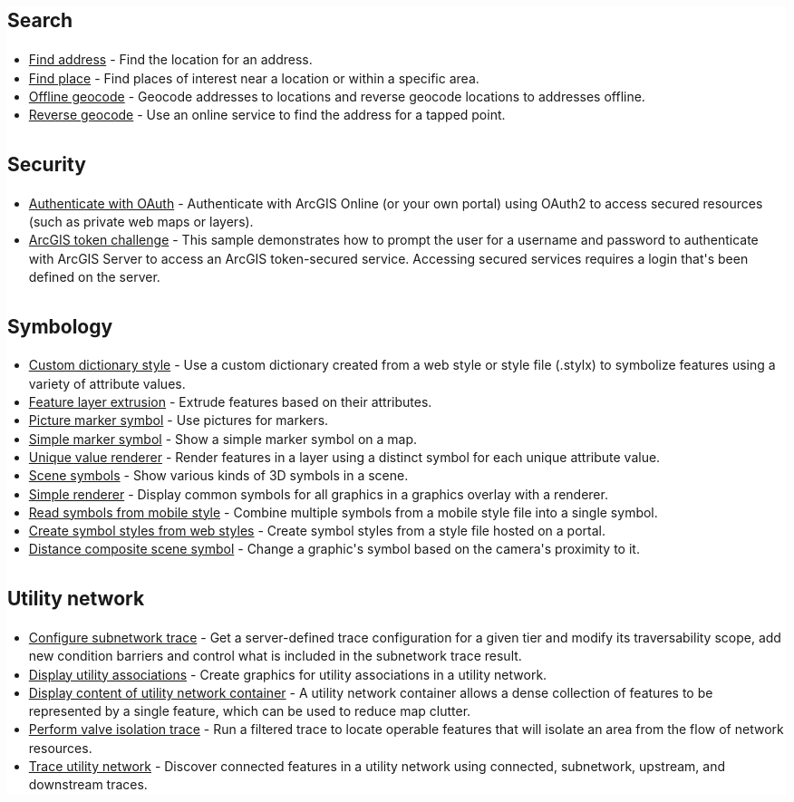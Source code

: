 ## Search

* [Find address](Shared/Samples/Search/FindAddress/readme.md) - Find the location for an address.
* [Find place](Shared/Samples/Search/FindPlace/readme.md) - Find places of interest near a location or within a specific area.
* [Offline geocode](Shared/Samples/Search/OfflineGeocode/readme.md) - Geocode addresses to locations and reverse geocode locations to addresses offline.
* [Reverse geocode](Shared/Samples/Search/ReverseGeocode/readme.md) - Use an online service to find the address for a tapped point.

## Security

* [Authenticate with OAuth](Shared/Samples/Security/OAuth/readme.md) - Authenticate with ArcGIS Online (or your own portal) using OAuth2 to access secured resources (such as private web maps or layers).
* [ArcGIS token challenge](Shared/Samples/Security/TokenSecuredChallenge/readme.md) - This sample demonstrates how to prompt the user for a username and password to authenticate with ArcGIS Server to access an ArcGIS token-secured service. Accessing secured services requires a login that's been defined on the server.

## Symbology

* [Custom dictionary style](Shared/Samples/Symbology/CustomDictionaryStyle/readme.md) - Use a custom dictionary created from a web style or style file (.stylx) to symbolize features using a variety of attribute values.
* [Feature layer extrusion](Shared/Samples/Symbology/FeatureLayerExtrusion/readme.md) - Extrude features based on their attributes.
* [Picture marker symbol](Shared/Samples/Symbology/RenderPictureMarkers/readme.md) - Use pictures for markers.
* [Simple marker symbol](Shared/Samples/Symbology/RenderSimpleMarkers/readme.md) - Show a simple marker symbol on a map.
* [Unique value renderer](Shared/Samples/Symbology/RenderUniqueValues/readme.md) - Render features in a layer using a distinct symbol for each unique attribute value.
* [Scene symbols](Shared/Samples/Symbology/SceneSymbols/readme.md) - Show various kinds of 3D symbols in a scene.
* [Simple renderer](Shared/Samples/Symbology/SimpleRenderers/readme.md) - Display common symbols for all graphics in a graphics overlay with a renderer.
* [Read symbols from mobile style](Shared/Samples/Symbology/SymbolsFromMobileStyle/readme.md) - Combine multiple symbols from a mobile style file into a single symbol.
* [Create symbol styles from web styles](Shared/Samples/Symbology/SymbolStylesFromWebStyles/readme.md) - Create symbol styles from a style file hosted on a portal.
* [Distance composite scene symbol](Shared/Samples/Symbology/UseDistanceCompositeSym/readme.md) - Change a graphic's symbol based on the camera's proximity to it.

## Utility network

* [Configure subnetwork trace](Shared/Samples/UtilityNetwork/ConfigureSubnetworkTrace/readme.md) - Get a server-defined trace configuration for a given tier and modify its traversability scope, add new condition barriers and control what is included in the subnetwork trace result.
* [Display utility associations](Shared/Samples/UtilityNetwork/DisplayUtilityAssociations/readme.md) - Create graphics for utility associations in a utility network.
* [Display content of utility network container](Shared/Samples/UtilityNetwork/DisplayUtilityNetworkContainer/readme.md) - A utility network container allows a dense collection of features to be represented by a single feature, which can be used to reduce map clutter.
* [Perform valve isolation trace](Shared/Samples/UtilityNetwork/PerformValveIsolationTrace/readme.md) - Run a filtered trace to locate operable features that will isolate an area from the flow of network resources.
* [Trace utility network](Shared/Samples/UtilityNetwork/TraceUtilityNetwork/readme.md) - Discover connected features in a utility network using connected, subnetwork, upstream, and downstream traces.

